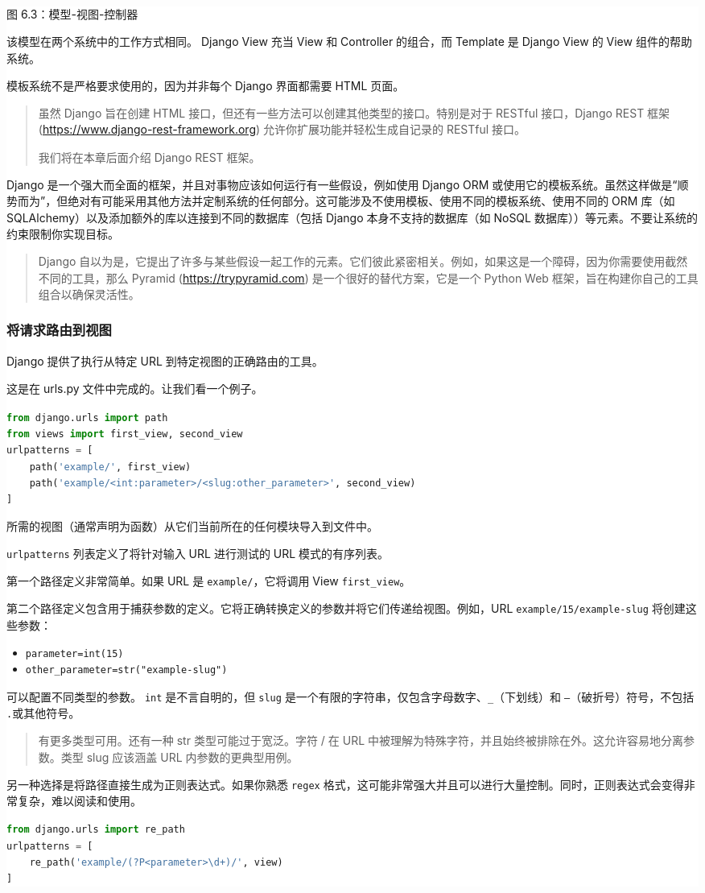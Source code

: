 图 6.3：模型-视图-控制器

该模型在两个系统中的工作方式相同。 Django View 充当 View 和 Controller 的组合，而 Template 是 Django View 的 View 组件的帮助系统。

模板系统不是严格要求使用的，因为并非每个 Django 界面都需要 HTML 页面。

> 虽然 Django 旨在创建 HTML 接口，但还有一些方法可以创建其他类型的接口。特别是对于 RESTful 接口，Django REST 框架 (https://www.django-rest-framework.org) 允许你扩展功能并轻松生成自记录的 RESTful 接口。
>
> 我们将在本章后面介绍 Django REST 框架。

Django 是一个强大而全面的框架，并且对事物应该如何运行有一些假设，例如使用 Django ORM 或使用它的模板系统。虽然这样做是“顺势而为”，但绝对有可能采用其他方法并定制系统的任何部分。这可能涉及不使用模板、使用不同的模板系统、使用不同的 ORM 库（如 SQLAlchemy）以及添加额外的库以连接到不同的数据库（包括 Django 本身不支持的数据库（如 NoSQL 数据库））等元素。不要让系统的约束限制你实现目标。

> Django 自以为是，它提出了许多与某些假设一起工作的元素。它们彼此紧密相关。例如，如果这是一个障碍，因为你需要使用截然不同的工具，那么 Pyramid (https://trypyramid.com) 是一个很好的替代方案，它是一个 Python Web 框架，旨在构建你自己的工具组合以确保灵活性。

### 将请求路由到视图

Django 提供了执行从特定 URL 到特定视图的正确路由的工具。

这是在 urls.py 文件中完成的。让我们看一个例子。

```python
from django.urls import path
from views import first_view, second_view
urlpatterns = [
    path('example/', first_view)
    path('example/<int:parameter>/<slug:other_parameter>', second_view)
]
```

所需的视图（通常声明为函数）从它们当前所在的任何模块导入到文件中。

```urlpatterns``` 列表定义了将针对输入 URL 进行测试的 URL 模式的有序列表。

第一个路径定义非常简单。如果 URL 是 ```example/```，它将调用 View ```first_view```。

第二个路径定义包含用于捕获参数的定义。它将正确转换定义的参数并将它们传递给视图。例如，URL ```example/15/example-slug``` 将创建这些参数：

- ```parameter=int(15)```
- ```other_parameter=str("example-slug")```

可以配置不同类型的参数。 ```int``` 是不言自明的，但 ```slug``` 是一个有限的字符串，仅包含字母数字、```_```（下划线）和 ```–```（破折号）符号，不包括 ```.```或其他符号。

> 有更多类型可用。还有一种 str 类型可能过于宽泛。字符 / 在 URL 中被理解为特殊字符，并且始终被排除在外。这允许容易地分离参数。类型 slug 应该涵盖 URL 内参数的更典型用例。

另一种选择是将路径直接生成为正则表达式。如果你熟悉 ```regex``` 格式，这可能非常强大并且可以进行大量控制。同时，正则表达式会变得非常复杂，难以阅读和使用。

```python
from django.urls import re_path
urlpatterns = [
    re_path('example/(?P<parameter>\d+)/', view)
]
```
